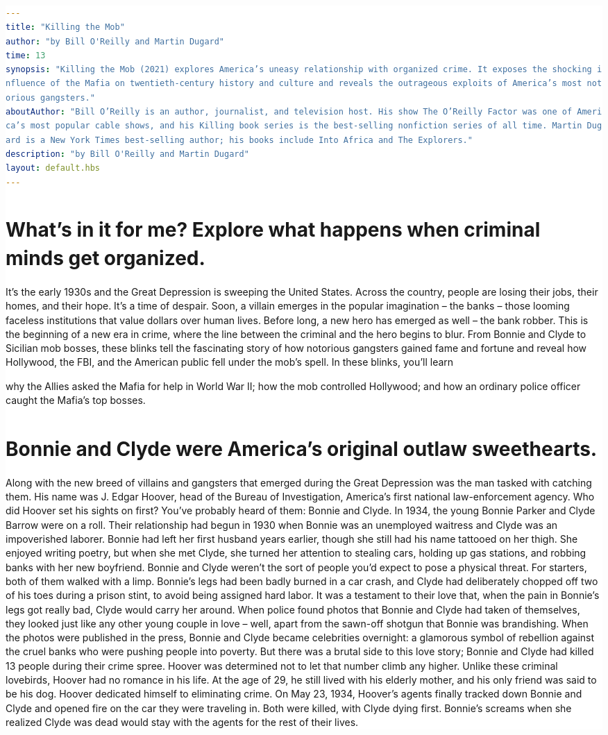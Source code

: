 ```yaml
---
title: "Killing the Mob"
author: "by Bill O'Reilly and Martin Dugard"
time: 13
synopsis: "Killing the Mob (2021) explores America’s uneasy relationship with organized crime. It exposes the shocking influence of the Mafia on twentieth-century history and culture and reveals the outrageous exploits of America’s most notorious gangsters."
aboutAuthor: "Bill O’Reilly is an author, journalist, and television host. His show The O’Reilly Factor was one of America’s most popular cable shows, and his Killing book series is the best-selling nonfiction series of all time. Martin Dugard is a New York Times best-selling author; his books include Into Africa and The Explorers."
description: "by Bill O'Reilly and Martin Dugard"
layout: default.hbs
---
```


# What’s in it for me? Explore what happens when criminal minds get organized.
It’s the early 1930s and the Great Depression is sweeping the United States. Across the country, people are losing their jobs, their homes, and their hope. It’s a time of despair. Soon, a villain emerges in the popular imagination – the banks – those looming faceless institutions that value dollars over human lives. Before long, a new hero has emerged as well – the bank robber.
This is the beginning of a new era in crime, where the line between the criminal and the hero begins to blur. From Bonnie and Clyde to Sicilian mob bosses, these blinks tell the fascinating story of how notorious gangsters gained fame and fortune and reveal how Hollywood, the FBI, and the American public fell under the mob’s spell.
In these blinks, you’ll learn

why the Allies asked the Mafia for help in World War II;
how the mob controlled Hollywood; and
how an ordinary police officer caught the Mafia’s top bosses.


# Bonnie and Clyde were America’s original outlaw sweethearts.
Along with the new breed of villains and gangsters that emerged during the Great Depression was the man tasked with catching them. His name was J. Edgar Hoover, head of the Bureau of Investigation, America’s first national law-enforcement agency. Who did Hoover set his sights on first? You’ve probably heard of them: Bonnie and Clyde.
In 1934, the young Bonnie Parker and Clyde Barrow were on a roll. Their relationship had begun in 1930 when Bonnie was an unemployed waitress and Clyde was an impoverished laborer. Bonnie had left her first husband years earlier, though she still had his name tattooed on her thigh. She enjoyed writing poetry, but when she met Clyde, she turned her attention to stealing cars, holding up gas stations, and robbing banks with her new boyfriend.
Bonnie and Clyde weren’t the sort of people you’d expect to pose a physical threat. For starters, both of them walked with a limp. Bonnie’s legs had been badly burned in a car crash, and Clyde had deliberately chopped off two of his toes during a prison stint, to avoid being assigned hard labor. It was a testament to their love that, when the pain in Bonnie’s legs got really bad, Clyde would carry her around. When police found photos that Bonnie and Clyde had taken of themselves, they looked just like any other young couple in love – well, apart from the sawn-off shotgun that Bonnie was brandishing. When the photos were published in the press, Bonnie and Clyde became celebrities overnight: a glamorous symbol of rebellion against the cruel banks who were pushing people into poverty.
But there was a brutal side to this love story; Bonnie and Clyde had killed 13 people during their crime spree. Hoover was determined not to let that number climb any higher.
Unlike these criminal lovebirds, Hoover had no romance in his life. At the age of 29, he still lived with his elderly mother, and his only friend was said to be his dog. Hoover dedicated himself to eliminating crime. On May 23, 1934, Hoover’s agents finally tracked down Bonnie and Clyde and opened fire on the car they were traveling in. Both were killed, with Clyde dying first. Bonnie’s screams when she realized Clyde was dead would stay with the agents for the rest of their lives.
